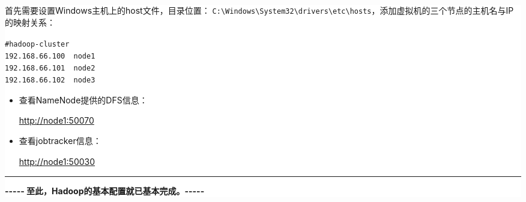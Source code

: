 首先需要设置Windows主机上的host文件，目录位置： `C:\Windows\System32\drivers\etc\hosts`，添加虚拟机的三个节点的主机名与IP的映射关系：

	#hadoop-cluster
	192.168.66.100	node1
	192.168.66.101	node2
	192.168.66.102	node3

- 查看NameNode提供的DFS信息：

  [http://node1:50070](http://node1:50070 "http://node1:50070")

- 查看jobtracker信息：

  [http://node1:50030](http://node1:50030 "http://node1:50030")

----------

**----- 至此，Hadoop的基本配置就已基本完成。-----**

